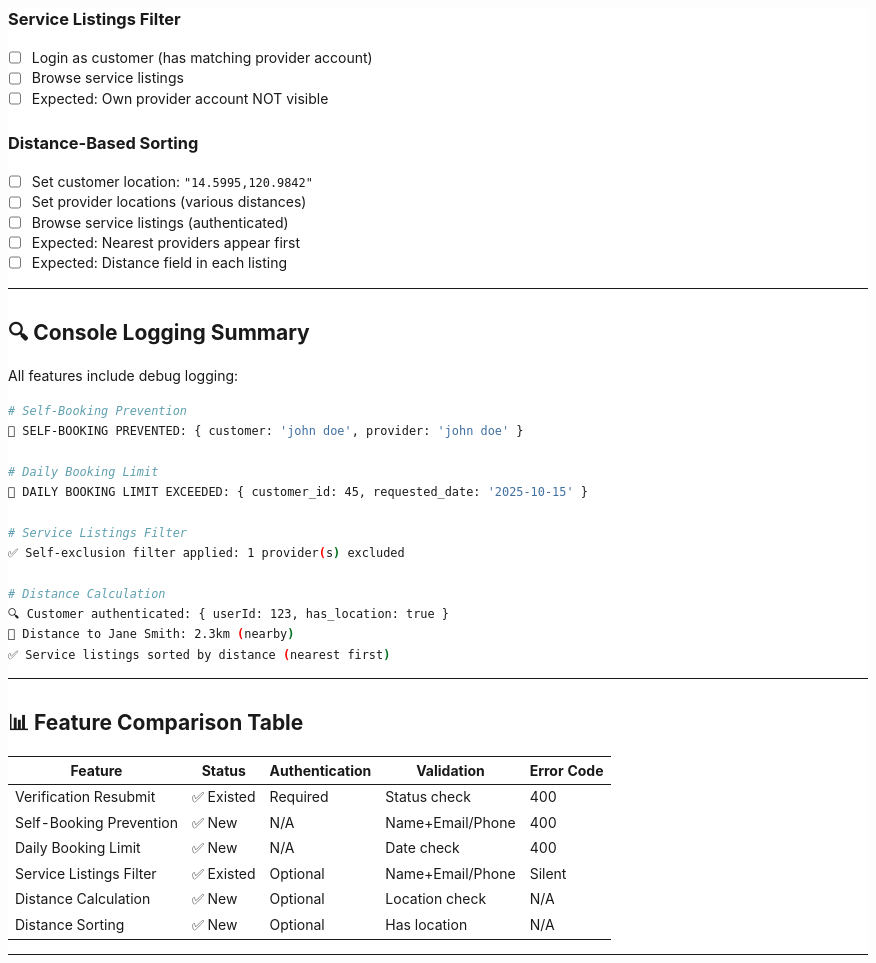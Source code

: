 ### Service Listings Filter
- [ ] Login as customer (has matching provider account)
- [ ] Browse service listings
- [ ] Expected: Own provider account NOT visible

### Distance-Based Sorting
- [ ] Set customer location: `"14.5995,120.9842"`
- [ ] Set provider locations (various distances)
- [ ] Browse service listings (authenticated)
- [ ] Expected: Nearest providers appear first
- [ ] Expected: Distance field in each listing

---

## 🔍 Console Logging Summary

All features include debug logging:

```bash
# Self-Booking Prevention
🚫 SELF-BOOKING PREVENTED: { customer: 'john doe', provider: 'john doe' }

# Daily Booking Limit
🚫 DAILY BOOKING LIMIT EXCEEDED: { customer_id: 45, requested_date: '2025-10-15' }

# Service Listings Filter
✅ Self-exclusion filter applied: 1 provider(s) excluded

# Distance Calculation
🔍 Customer authenticated: { userId: 123, has_location: true }
📍 Distance to Jane Smith: 2.3km (nearby)
✅ Service listings sorted by distance (nearest first)
```

---

## 📊 Feature Comparison Table

| Feature | Status | Authentication | Validation | Error Code |
|---------|--------|----------------|------------|------------|
| Verification Resubmit | ✅ Existed | Required | Status check | 400 |
| Self-Booking Prevention | ✅ New | N/A | Name+Email/Phone | 400 |
| Daily Booking Limit | ✅ New | N/A | Date check | 400 |
| Service Listings Filter | ✅ Existed | Optional | Name+Email/Phone | Silent |
| Distance Calculation | ✅ New | Optional | Location check | N/A |
| Distance Sorting | ✅ New | Optional | Has location | N/A |

---